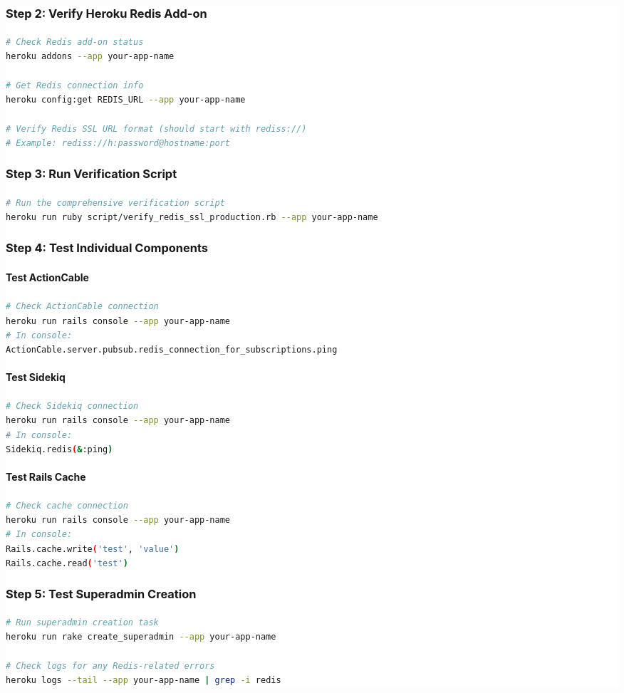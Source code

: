 ### Step 2: Verify Heroku Redis Add-on

```bash
# Check Redis add-on status
heroku addons --app your-app-name

# Get Redis connection info
heroku config:get REDIS_URL --app your-app-name

# Verify Redis SSL URL format (should start with rediss://)
# Example: rediss://h:password@hostname:port
```

### Step 3: Run Verification Script

```bash
# Run the comprehensive verification script
heroku run ruby script/verify_redis_ssl_production.rb --app your-app-name
```

### Step 4: Test Individual Components

#### Test ActionCable
```bash
# Check ActionCable connection
heroku run rails console --app your-app-name
# In console:
ActionCable.server.pubsub.redis_connection_for_subscriptions.ping
```

#### Test Sidekiq
```bash
# Check Sidekiq connection
heroku run rails console --app your-app-name
# In console:
Sidekiq.redis(&:ping)
```

#### Test Rails Cache
```bash
# Check cache connection
heroku run rails console --app your-app-name
# In console:
Rails.cache.write('test', 'value')
Rails.cache.read('test')
```

### Step 5: Test Superadmin Creation

```bash
# Run superadmin creation task
heroku run rake create_superadmin --app your-app-name

# Check logs for any Redis-related errors
heroku logs --tail --app your-app-name | grep -i redis
```
